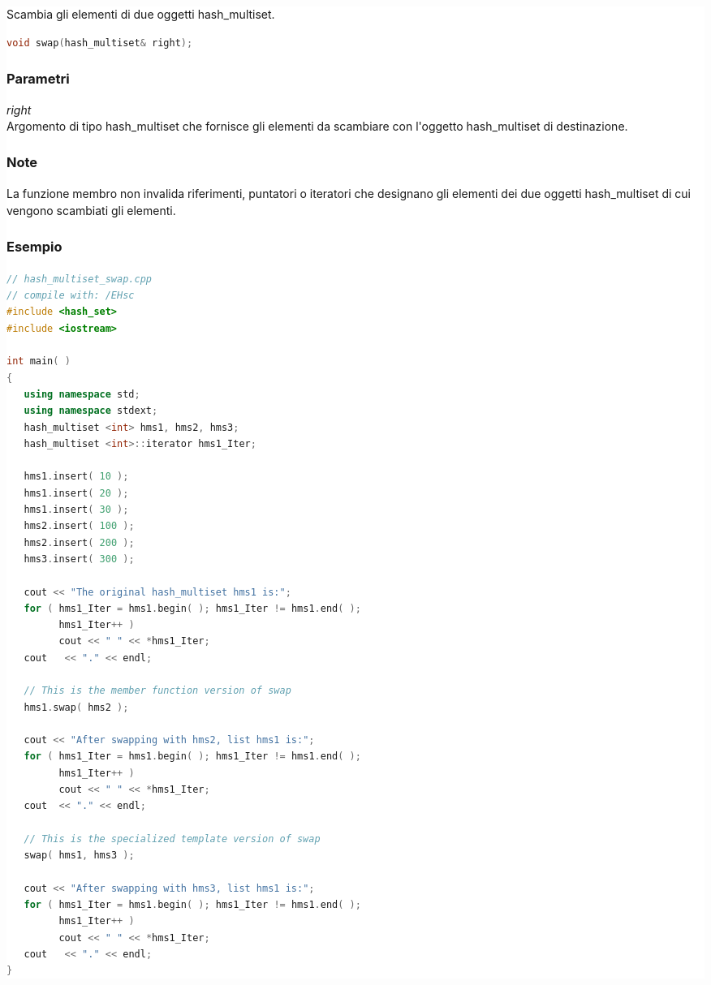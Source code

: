 Scambia gli elementi di due oggetti hash_multiset.

```cpp
void swap(hash_multiset& right);
```

### <a name="parameters"></a>Parametri

*right*<br/>
Argomento di tipo hash_multiset che fornisce gli elementi da scambiare con l'oggetto hash_multiset di destinazione.

### <a name="remarks"></a>Note

La funzione membro non invalida riferimenti, puntatori o iteratori che designano gli elementi dei due oggetti hash_multiset di cui vengono scambiati gli elementi.

### <a name="example"></a>Esempio

```cpp
// hash_multiset_swap.cpp
// compile with: /EHsc
#include <hash_set>
#include <iostream>

int main( )
{
   using namespace std;
   using namespace stdext;
   hash_multiset <int> hms1, hms2, hms3;
   hash_multiset <int>::iterator hms1_Iter;

   hms1.insert( 10 );
   hms1.insert( 20 );
   hms1.insert( 30 );
   hms2.insert( 100 );
   hms2.insert( 200 );
   hms3.insert( 300 );

   cout << "The original hash_multiset hms1 is:";
   for ( hms1_Iter = hms1.begin( ); hms1_Iter != hms1.end( );
         hms1_Iter++ )
         cout << " " << *hms1_Iter;
   cout   << "." << endl;

   // This is the member function version of swap
   hms1.swap( hms2 );

   cout << "After swapping with hms2, list hms1 is:";
   for ( hms1_Iter = hms1.begin( ); hms1_Iter != hms1.end( );
         hms1_Iter++ )
         cout << " " << *hms1_Iter;
   cout  << "." << endl;

   // This is the specialized template version of swap
   swap( hms1, hms3 );

   cout << "After swapping with hms3, list hms1 is:";
   for ( hms1_Iter = hms1.begin( ); hms1_Iter != hms1.end( );
         hms1_Iter++ )
         cout << " " << *hms1_Iter;
   cout   << "." << endl;
}
```
